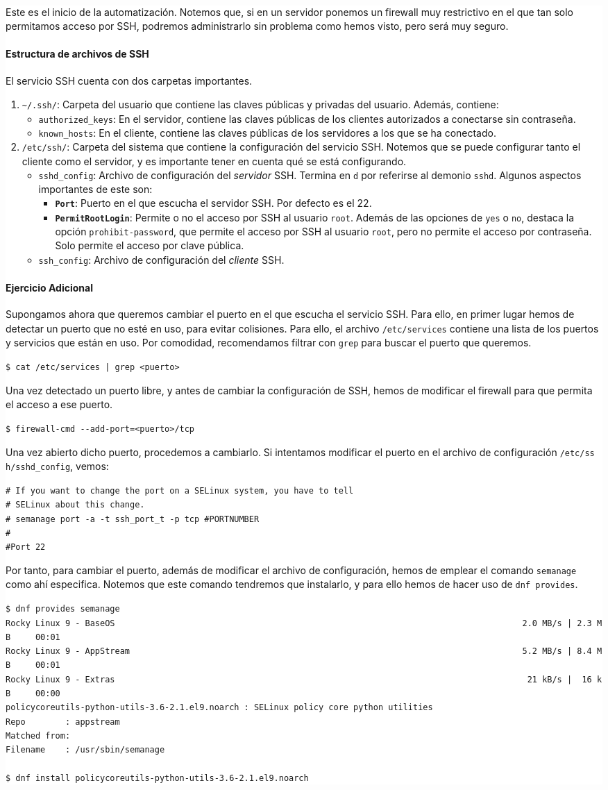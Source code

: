 Este es el inicio de la automatización. Notemos que, si en un servidor ponemos un firewall muy restrictivo en el que tan solo permitamos acceso por SSH, podremos administrarlo sin problema como hemos visto, pero será muy seguro.


#### Estructura de archivos de SSH

El servicio SSH cuenta con dos carpetas importantes.
1. `~/.ssh/`: Carpeta del usuario que contiene las claves públicas y privadas del usuario. Además, contiene:
    - `authorized_keys`: En el servidor, contiene las claves públicas de los clientes autorizados a conectarse sin contraseña.
    - `known_hosts`: En el cliente, contiene las claves públicas de los servidores a los que se ha conectado.
2. `/etc/ssh/`: Carpeta del sistema que contiene la configuración del servicio SSH. Notemos que se puede configurar tanto el cliente como el servidor, y es importante tener en cuenta qué se está configurando.
   - `sshd_config`: Archivo de configuración del *servidor* SSH. Termina en `d` por referirse al demonio `sshd`. Algunos aspectos importantes de este son:
       - **`Port`**: Puerto en el que escucha el servidor SSH. Por defecto es el 22.
       - **`PermitRootLogin`**: Permite o no el acceso por SSH al usuario `root`. Además de las opciones de `yes` o `no`, destaca la opción `prohibit-password`, que permite el acceso por SSH al usuario `root`, pero no permite el acceso por contraseña. Solo permite el acceso por clave pública.
   - `ssh_config`: Archivo de configuración del *cliente* SSH.

#### Ejercicio Adicional

Supongamos ahora que queremos cambiar el puerto en el que escucha el servicio SSH. Para ello, en primer lugar hemos de detectar un puerto que no esté en uso, para evitar colisiones. Para ello, el archivo `/etc/services` contiene una lista de los puertos y servicios que están en uso. Por comodidad, recomendamos filtrar con `grep` para buscar el puerto que queremos.
```shell
$ cat /etc/services | grep <puerto>
```

Una vez detectado un puerto libre, y antes de cambiar la configuración de SSH, hemos de modificar el firewall para que permita el acceso a ese puerto.
```
$ firewall-cmd --add-port=<puerto>/tcp
```

Una vez abierto dicho puerto, procedemos a cambiarlo. Si intentamos modificar el puerto en el archivo de configuración `/etc/ssh/sshd_config`, vemos:
```shell
# If you want to change the port on a SELinux system, you have to tell
# SELinux about this change.
# semanage port -a -t ssh_port_t -p tcp #PORTNUMBER
#
#Port 22
```
Por tanto, para cambiar el puerto, además de modificar el archivo de configuración, hemos de emplear el comando `semanage` como ahí especifica. Notemos que este comando tendremos que instalarlo, y para ello hemos de hacer uso de `dnf provides`.
```shell
$ dnf provides semanage
Rocky Linux 9 - BaseOS                                                                                  2.0 MB/s | 2.3 MB     00:01    
Rocky Linux 9 - AppStream                                                                               5.2 MB/s | 8.4 MB     00:01    
Rocky Linux 9 - Extras                                                                                   21 kB/s |  16 kB     00:00    
policycoreutils-python-utils-3.6-2.1.el9.noarch : SELinux policy core python utilities
Repo        : appstream
Matched from:
Filename    : /usr/sbin/semanage

$ dnf install policycoreutils-python-utils-3.6-2.1.el9.noarch
```
